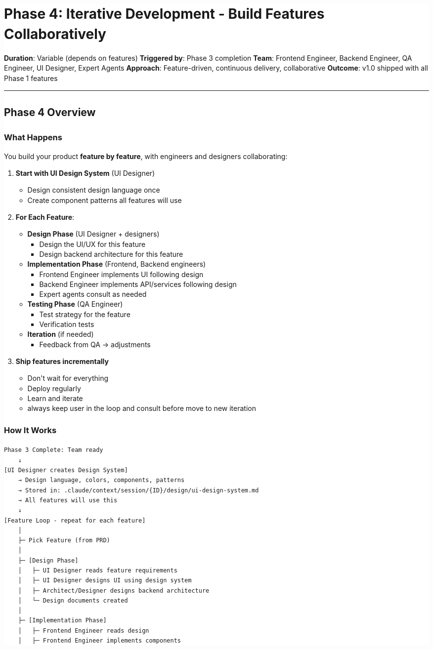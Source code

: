 # Phase 4: Iterative Development - Build Features Collaboratively

**Duration**: Variable (depends on features)
**Triggered by**: Phase 3 completion
**Team**: Frontend Engineer, Backend Engineer, QA Engineer, UI Designer, Expert Agents
**Approach**: Feature-driven, continuous delivery, collaborative
**Outcome**: v1.0 shipped with all Phase 1 features

---

## Phase 4 Overview

### What Happens

You build your product **feature by feature**, with engineers and designers collaborating:

1. **Start with UI Design System** (UI Designer)
   - Design consistent design language once
   - Create component patterns all features will use

2. **For Each Feature**:
   - **Design Phase** (UI Designer + designers)
     - Design the UI/UX for this feature
     - Design backend architecture for this feature
   - **Implementation Phase** (Frontend, Backend engineers)
     - Frontend Engineer implements UI following design
     - Backend Engineer implements API/services following design
     - Expert agents consult as needed
   - **Testing Phase** (QA Engineer)
     - Test strategy for the feature
     - Verification tests
   - **Iteration** (if needed)
     - Feedback from QA → adjustments

3. **Ship features incrementally**
   - Don't wait for everything
   - Deploy regularly
   - Learn and iterate
   - always keep user in the loop and consult before move to new iteration

### How It Works

```
Phase 3 Complete: Team ready
    ↓
[UI Designer creates Design System]
    → Design language, colors, components, patterns
    → Stored in: .claude/context/session/{ID}/design/ui-design-system.md
    → All features will use this
    ↓
[Feature Loop - repeat for each feature]
    │
    ├─ Pick Feature (from PRD)
    │
    ├─ [Design Phase]
    │   ├─ UI Designer reads feature requirements
    │   ├─ UI Designer designs UI using design system
    │   ├─ Architect/Designer designs backend architecture
    │   └─ Design documents created
    │
    ├─ [Implementation Phase]
    │   ├─ Frontend Engineer reads design
    │   ├─ Frontend Engineer implements components
```